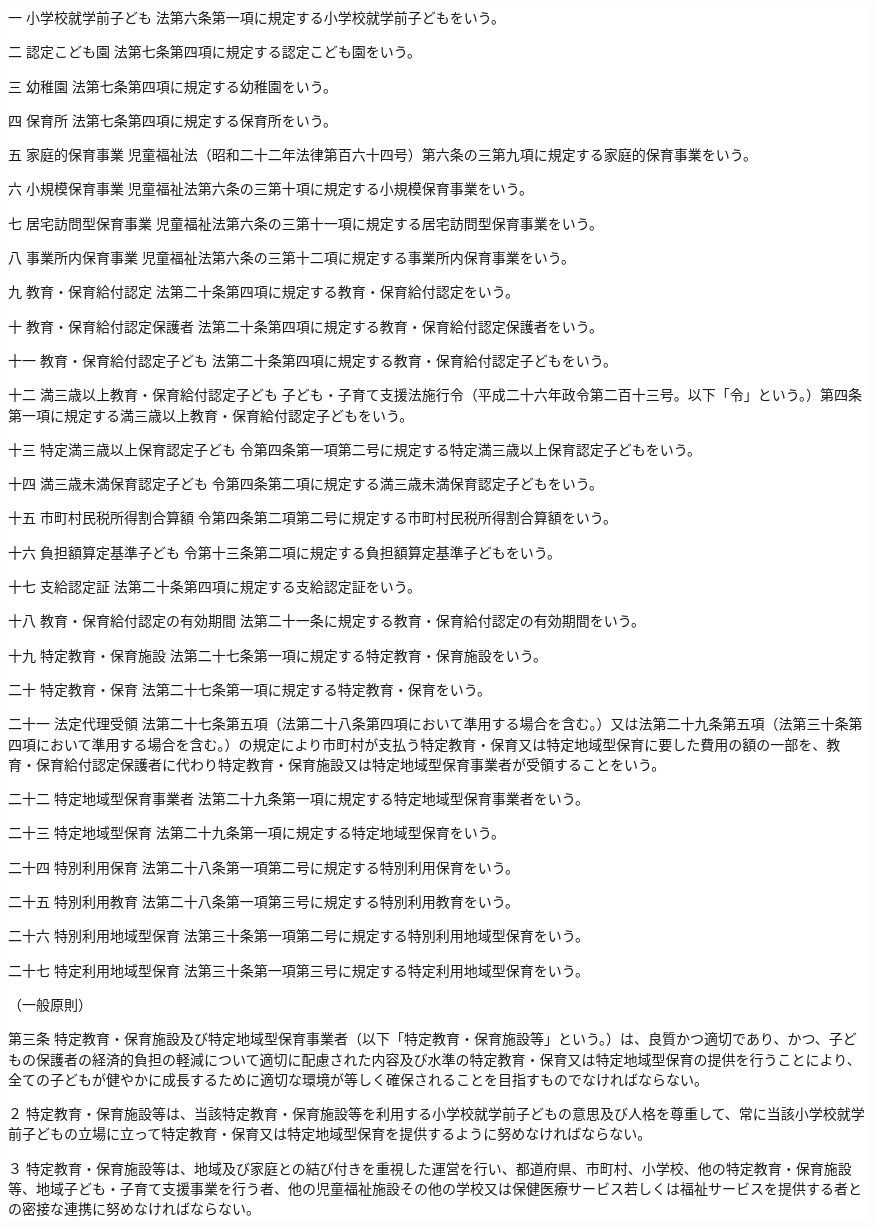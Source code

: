 一 小学校就学前子ども 法第六条第一項に規定する小学校就学前子どもをいう。

二 認定こども園 法第七条第四項に規定する認定こども園をいう。

三 幼稚園 法第七条第四項に規定する幼稚園をいう。

四 保育所 法第七条第四項に規定する保育所をいう。

五 家庭的保育事業 児童福祉法（昭和二十二年法律第百六十四号）第六条の三第九項に規定する家庭的保育事業をいう。

六 小規模保育事業 児童福祉法第六条の三第十項に規定する小規模保育事業をいう。

七 居宅訪問型保育事業 児童福祉法第六条の三第十一項に規定する居宅訪問型保育事業をいう。

八 事業所内保育事業 児童福祉法第六条の三第十二項に規定する事業所内保育事業をいう。

九 教育・保育給付認定 法第二十条第四項に規定する教育・保育給付認定をいう。

十 教育・保育給付認定保護者 法第二十条第四項に規定する教育・保育給付認定保護者をいう。

十一 教育・保育給付認定子ども 法第二十条第四項に規定する教育・保育給付認定子どもをいう。

十二 満三歳以上教育・保育給付認定子ども 子ども・子育て支援法施行令（平成二十六年政令第二百十三号。以下「令」という。）第四条第一項に規定する満三歳以上教育・保育給付認定子どもをいう。

十三 特定満三歳以上保育認定子ども 令第四条第一項第二号に規定する特定満三歳以上保育認定子どもをいう。

十四 満三歳未満保育認定子ども 令第四条第二項に規定する満三歳未満保育認定子どもをいう。

十五 市町村民税所得割合算額 令第四条第二項第二号に規定する市町村民税所得割合算額をいう。

十六 負担額算定基準子ども 令第十三条第二項に規定する負担額算定基準子どもをいう。

十七 支給認定証 法第二十条第四項に規定する支給認定証をいう。

十八 教育・保育給付認定の有効期間 法第二十一条に規定する教育・保育給付認定の有効期間をいう。

十九 特定教育・保育施設 法第二十七条第一項に規定する特定教育・保育施設をいう。

二十 特定教育・保育 法第二十七条第一項に規定する特定教育・保育をいう。

二十一 法定代理受領 法第二十七条第五項（法第二十八条第四項において準用する場合を含む。）又は法第二十九条第五項（法第三十条第四項において準用する場合を含む。）の規定により市町村が支払う特定教育・保育又は特定地域型保育に要した費用の額の一部を、教育・保育給付認定保護者に代わり特定教育・保育施設又は特定地域型保育事業者が受領することをいう。

二十二 特定地域型保育事業者 法第二十九条第一項に規定する特定地域型保育事業者をいう。

二十三 特定地域型保育 法第二十九条第一項に規定する特定地域型保育をいう。

二十四 特別利用保育 法第二十八条第一項第二号に規定する特別利用保育をいう。

二十五 特別利用教育 法第二十八条第一項第三号に規定する特別利用教育をいう。

二十六 特別利用地域型保育 法第三十条第一項第二号に規定する特別利用地域型保育をいう。

二十七 特定利用地域型保育 法第三十条第一項第三号に規定する特定利用地域型保育をいう。

（一般原則）

第三条 特定教育・保育施設及び特定地域型保育事業者（以下「特定教育・保育施設等」という。）は、良質かつ適切であり、かつ、子どもの保護者の経済的負担の軽減について適切に配慮された内容及び水準の特定教育・保育又は特定地域型保育の提供を行うことにより、全ての子どもが健やかに成長するために適切な環境が等しく確保されることを目指すものでなければならない。

２ 特定教育・保育施設等は、当該特定教育・保育施設等を利用する小学校就学前子どもの意思及び人格を尊重して、常に当該小学校就学前子どもの立場に立って特定教育・保育又は特定地域型保育を提供するように努めなければならない。

３ 特定教育・保育施設等は、地域及び家庭との結び付きを重視した運営を行い、都道府県、市町村、小学校、他の特定教育・保育施設等、地域子ども・子育て支援事業を行う者、他の児童福祉施設その他の学校又は保健医療サービス若しくは福祉サービスを提供する者との密接な連携に努めなければならない。
